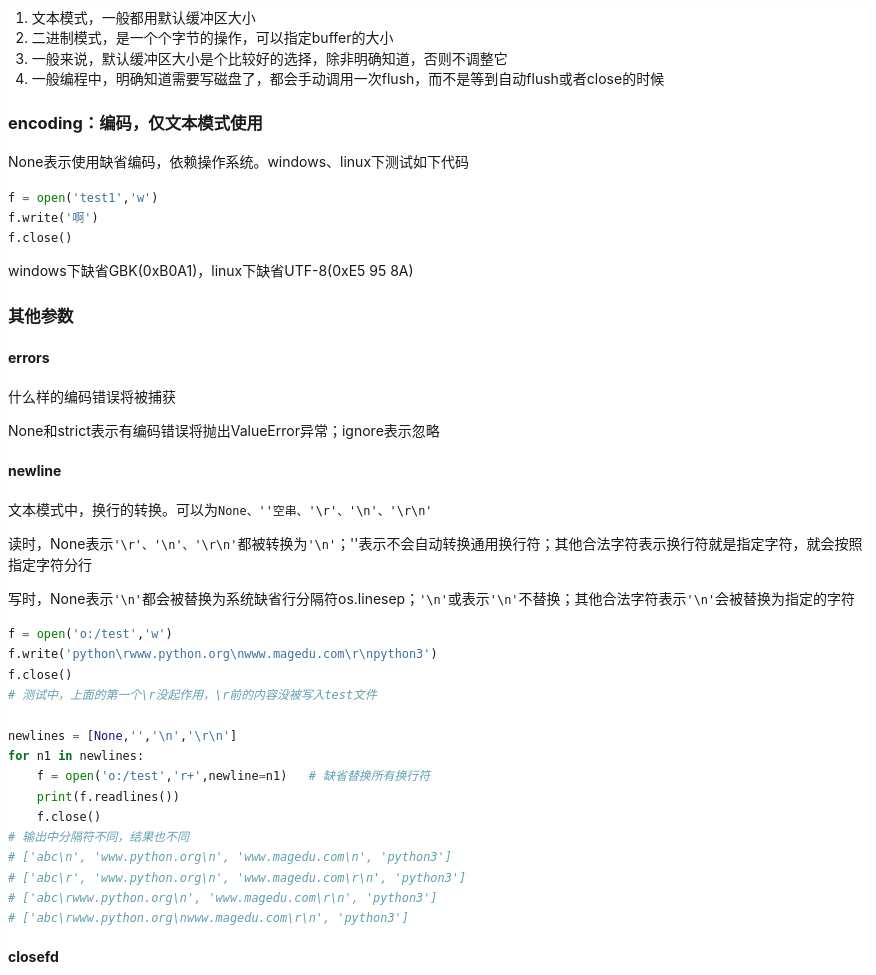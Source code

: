 1. 文本模式，一般都用默认缓冲区大小
2. 二进制模式，是一个个字节的操作，可以指定buffer的大小
3. 一般来说，默认缓冲区大小是个比较好的选择，除非明确知道，否则不调整它
4. 一般编程中，明确知道需要写磁盘了，都会手动调用一次flush，而不是等到自动flush或者close的时候



### encoding：编码，仅文本模式使用

None表示使用缺省编码，依赖操作系统。windows、linux下测试如下代码

```python
f = open('test1','w')
f.write('啊')
f.close()
```

windows下缺省GBK(0xB0A1)，linux下缺省UTF-8(0xE5 95 8A)



### 其他参数

#### errors

什么样的编码错误将被捕获

None和strict表示有编码错误将抛出ValueError异常；ignore表示忽略



#### newline

文本模式中，换行的转换。可以为`None、''空串、'\r'、'\n'、'\r\n'`

读时，None表示`'\r'、'\n'、'\r\n'`都被转换为`'\n'`；''表示不会自动转换通用换行符；其他合法字符表示换行符就是指定字符，就会按照指定字符分行

写时，None表示`'\n'`都会被替换为系统缺省行分隔符os.linesep；`'\n'`或表示`'\n'`不替换；其他合法字符表示`'\n'`会被替换为指定的字符

```python
f = open('o:/test','w')
f.write('python\rwww.python.org\nwww.magedu.com\r\npython3')
f.close()
# 测试中，上面的第一个\r没起作用，\r前的内容没被写入test文件

newlines = [None,'','\n','\r\n']
for n1 in newlines:
    f = open('o:/test','r+',newline=n1)   # 缺省替换所有换行符
    print(f.readlines())
    f.close()
# 输出中分隔符不同，结果也不同
# ['abc\n', 'www.python.org\n', 'www.magedu.com\n', 'python3']
# ['abc\r', 'www.python.org\n', 'www.magedu.com\r\n', 'python3']
# ['abc\rwww.python.org\n', 'www.magedu.com\r\n', 'python3']
# ['abc\rwww.python.org\nwww.magedu.com\r\n', 'python3']
```



#### closefd
